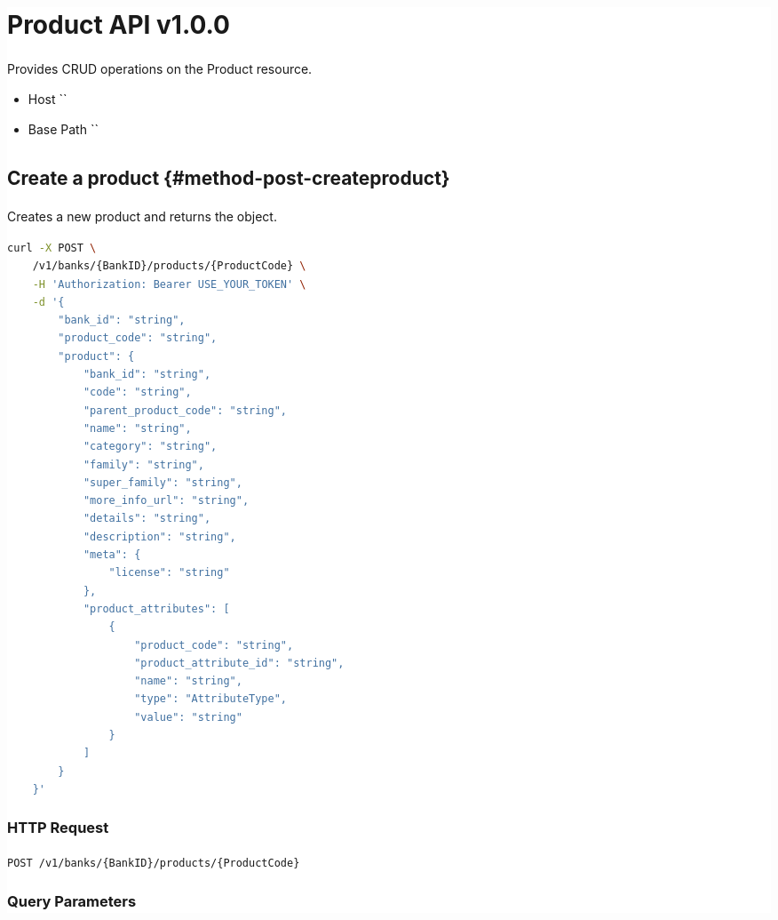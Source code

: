 # Product API v1.0.0

Provides CRUD operations on the Product resource.

* Host ``

* Base Path ``

## Create a product {#method-post-createproduct}

Creates a new product and returns the object.

```sh
curl -X POST \
	/v1/banks/{BankID}/products/{ProductCode} \
	-H 'Authorization: Bearer USE_YOUR_TOKEN' \
	-d '{
		"bank_id": "string",
		"product_code": "string",
		"product": {
			"bank_id": "string",
			"code": "string",
			"parent_product_code": "string",
			"name": "string",
			"category": "string",
			"family": "string",
			"super_family": "string",
			"more_info_url": "string",
			"details": "string",
			"description": "string",
			"meta": {
				"license": "string"
			},
			"product_attributes": [
				{
					"product_code": "string",
					"product_attribute_id": "string",
					"name": "string",
					"type": "AttributeType",
					"value": "string"
				}
			]
		}
	}'
```
### HTTP Request

`POST /v1/banks/{BankID}/products/{ProductCode}`

### Query Parameters
